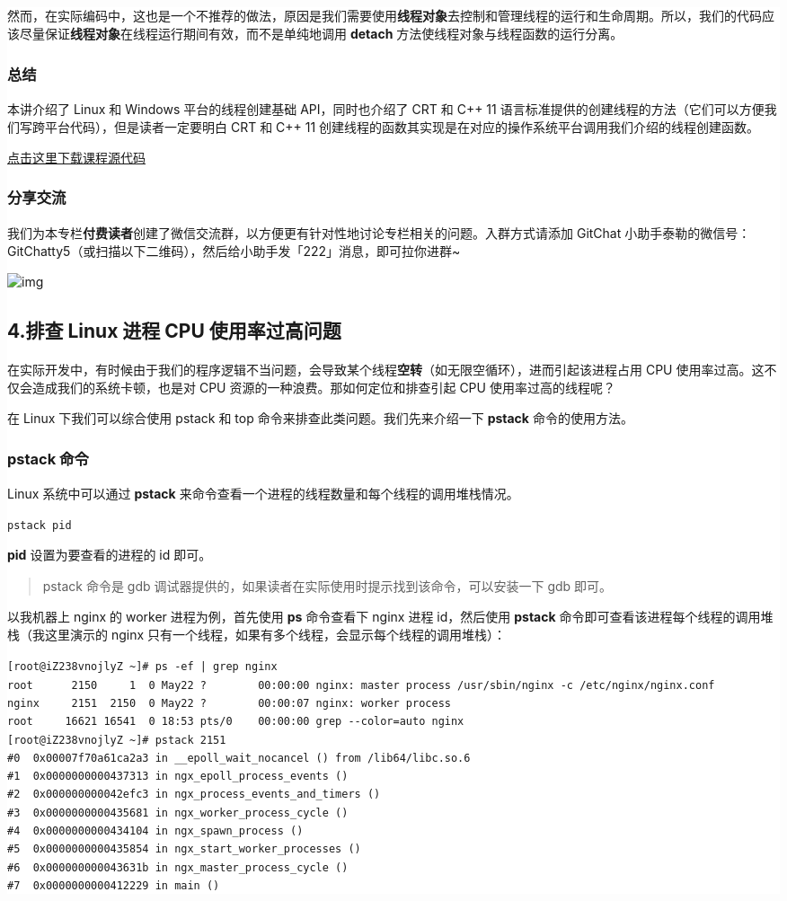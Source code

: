 然而，在实际编码中，这也是一个不推荐的做法，原因是我们需要使用**线程对象**去控制和管理线程的运行和生命周期。所以，我们的代码应该尽量保证**线程对象**在线程运行期间有效，而不是单纯地调用 **detach** 方法使线程对象与线程函数的运行分离。

### 总结

本讲介绍了 Linux 和 Windows 平台的线程创建基础 API，同时也介绍了 CRT 和 C++ 11 语言标准提供的创建线程的方法（它们可以方便我们写跨平台代码），但是读者一定要明白 CRT 和 C++ 11 创建线程的函数其实现是在对应的操作系统平台调用我们介绍的线程创建函数。

[点击这里下载课程源代码](https://github.com/balloonwj/gitchat_cppmultithreadprogramming)

### 分享交流

我们为本专栏**付费读者**创建了微信交流群，以方便更有针对性地讨论专栏相关的问题。入群方式请添加 GitChat 小助手泰勒的微信号：GitChatty5（或扫描以下二维码），然后给小助手发「222」消息，即可拉你进群~

![img](image/FtkDbtI-hx5hlJERoW0MGan1I8Ax)

## 4.排查 Linux 进程 CPU 使用率过高问题

在实际开发中，有时候由于我们的程序逻辑不当问题，会导致某个线程**空转**（如无限空循环），进而引起该进程占用 CPU 使用率过高。这不仅会造成我们的系统卡顿，也是对 CPU 资源的一种浪费。那如何定位和排查引起 CPU 使用率过高的线程呢？

在 Linux 下我们可以综合使用 pstack 和 top 命令来排查此类问题。我们先来介绍一下 **pstack** 命令的使用方法。

### pstack 命令

Linux 系统中可以通过 **pstack** 来命令查看一个进程的线程数量和每个线程的调用堆栈情况。

```
pstack pid
```

**pid** 设置为要查看的进程的 id 即可。

> pstack 命令是 gdb 调试器提供的，如果读者在实际使用时提示找到该命令，可以安装一下 gdb 即可。

以我机器上 nginx 的 worker 进程为例，首先使用 **ps** 命令查看下 nginx 进程 id，然后使用 **pstack** 命令即可查看该进程每个线程的调用堆栈（我这里演示的 nginx 只有一个线程，如果有多个线程，会显示每个线程的调用堆栈）：

```
[root@iZ238vnojlyZ ~]# ps -ef | grep nginx
root      2150     1  0 May22 ?        00:00:00 nginx: master process /usr/sbin/nginx -c /etc/nginx/nginx.conf
nginx     2151  2150  0 May22 ?        00:00:07 nginx: worker process
root     16621 16541  0 18:53 pts/0    00:00:00 grep --color=auto nginx
[root@iZ238vnojlyZ ~]# pstack 2151
#0  0x00007f70a61ca2a3 in __epoll_wait_nocancel () from /lib64/libc.so.6
#1  0x0000000000437313 in ngx_epoll_process_events ()
#2  0x000000000042efc3 in ngx_process_events_and_timers ()
#3  0x0000000000435681 in ngx_worker_process_cycle ()
#4  0x0000000000434104 in ngx_spawn_process ()
#5  0x0000000000435854 in ngx_start_worker_processes ()
#6  0x000000000043631b in ngx_master_process_cycle ()
#7  0x0000000000412229 in main ()
```
